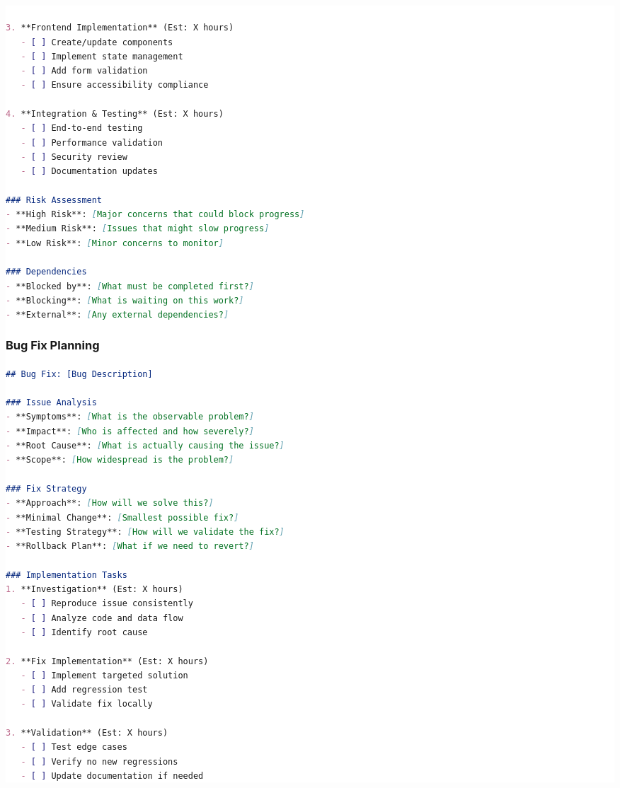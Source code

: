 ```markdown

3. **Frontend Implementation** (Est: X hours)
   - [ ] Create/update components
   - [ ] Implement state management
   - [ ] Add form validation
   - [ ] Ensure accessibility compliance

4. **Integration & Testing** (Est: X hours)
   - [ ] End-to-end testing
   - [ ] Performance validation
   - [ ] Security review
   - [ ] Documentation updates

### Risk Assessment
- **High Risk**: [Major concerns that could block progress]
- **Medium Risk**: [Issues that might slow progress]
- **Low Risk**: [Minor concerns to monitor]

### Dependencies
- **Blocked by**: [What must be completed first?]
- **Blocking**: [What is waiting on this work?]
- **External**: [Any external dependencies?]
```

### Bug Fix Planning

```markdown
## Bug Fix: [Bug Description]

### Issue Analysis
- **Symptoms**: [What is the observable problem?]
- **Impact**: [Who is affected and how severely?]
- **Root Cause**: [What is actually causing the issue?]
- **Scope**: [How widespread is the problem?]

### Fix Strategy
- **Approach**: [How will we solve this?]
- **Minimal Change**: [Smallest possible fix?]
- **Testing Strategy**: [How will we validate the fix?]
- **Rollback Plan**: [What if we need to revert?]

### Implementation Tasks
1. **Investigation** (Est: X hours)
   - [ ] Reproduce issue consistently
   - [ ] Analyze code and data flow
   - [ ] Identify root cause

2. **Fix Implementation** (Est: X hours)
   - [ ] Implement targeted solution
   - [ ] Add regression test
   - [ ] Validate fix locally

3. **Validation** (Est: X hours)
   - [ ] Test edge cases
   - [ ] Verify no new regressions
   - [ ] Update documentation if needed
```
